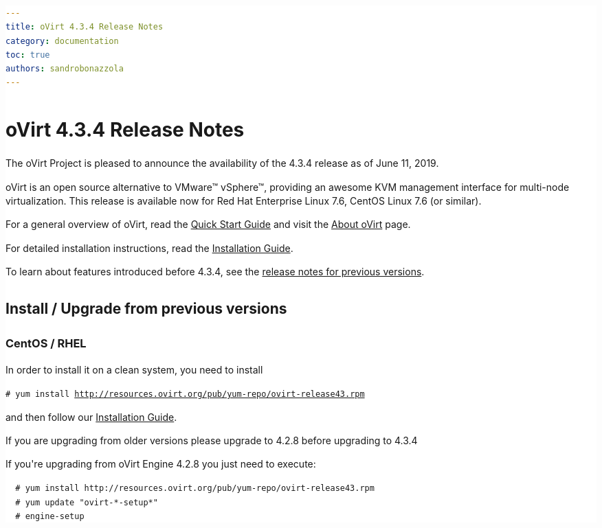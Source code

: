 ```yaml
---
title: oVirt 4.3.4 Release Notes
category: documentation
toc: true
authors: sandrobonazzola
---
```


# oVirt 4.3.4 Release Notes

The oVirt Project is pleased to announce the availability of the 4.3.4 release as of June 11, 2019.

oVirt is an open source alternative to VMware™ vSphere™, providing an
awesome KVM management interface for multi-node virtualization.
This release is available now for Red Hat Enterprise Linux 7.6,
CentOS Linux 7.6 (or similar).



For a general overview of oVirt, read the [Quick Start Guide](/documentation/quickstart/quickstart-guide/)
and visit the [About oVirt](/documentation/introduction/about-ovirt/) page.

For detailed installation instructions, read the [Installation Guide](/documentation/install-guide/Installation_Guide/).

To learn about features introduced before 4.3.4, see the [release notes for previous versions](/documentation/#previous-release-notes).


## Install / Upgrade from previous versions

### CentOS / RHEL





In order to install it on a clean system, you need to install


`# yum install `[`http://resources.ovirt.org/pub/yum-repo/ovirt-release43.rpm`](http://resources.ovirt.org/pub/yum-repo/ovirt-release43.rpm)


and then follow our
[Installation Guide](http://www.ovirt.org/documentation/install-guide/Installation_Guide/).



If you are upgrading from older versions please upgrade to 4.2.8 before upgrading to 4.3.4

If you're upgrading from oVirt Engine 4.2.8 you just need to execute:

      # yum install http://resources.ovirt.org/pub/yum-repo/ovirt-release43.rpm
      # yum update "ovirt-*-setup*"
      # engine-setup
